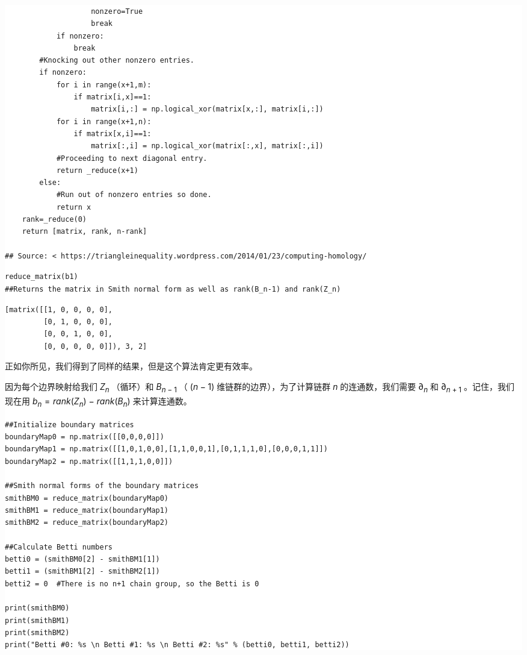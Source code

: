 ```
                    nonzero=True
                    break
            if nonzero:
                break
        #Knocking out other nonzero entries.
        if nonzero:
            for i in range(x+1,m):
                if matrix[i,x]==1:
                    matrix[i,:] = np.logical_xor(matrix[x,:], matrix[i,:])
            for i in range(x+1,n):
                if matrix[x,i]==1:
                    matrix[:,i] = np.logical_xor(matrix[:,x], matrix[:,i])
            #Proceeding to next diagonal entry.
            return _reduce(x+1)
        else:
            #Run out of nonzero entries so done.
            return x
    rank=_reduce(0)
    return [matrix, rank, n-rank]

## Source: < https://triangleinequality.wordpress.com/2014/01/23/computing-homology/
```

```
reduce_matrix(b1)
##Returns the matrix in Smith normal form as well as rank(B_n-1) and rank(Z_n)
```

```
[matrix([[1, 0, 0, 0, 0],
         [0, 1, 0, 0, 0],
         [0, 0, 1, 0, 0],
         [0, 0, 0, 0, 0]]), 3, 2]
```

正如你所见，我们得到了同样的结果，但是这个算法肯定更有效率。

因为每个边界映射给我们 $Z_n$ （循环）和 $B_{n-1}$ （ $(n-1)$ 维链群的边界），为了计算链群 $n$ 的连通数，我们需要 $\partial_n$ 和 $\partial_{n+1}$ 。记住，我们现在用 $b_n = rank(Z_n)\ -\ rank(B_n)$ 来计算连通数。

```
##Initialize boundary matrices
boundaryMap0 = np.matrix([[0,0,0,0]])
boundaryMap1 = np.matrix([[1,0,1,0,0],[1,1,0,0,1],[0,1,1,1,0],[0,0,0,1,1]])
boundaryMap2 = np.matrix([[1,1,1,0,0]])

##Smith normal forms of the boundary matrices
smithBM0 = reduce_matrix(boundaryMap0)
smithBM1 = reduce_matrix(boundaryMap1)
smithBM2 = reduce_matrix(boundaryMap2)

##Calculate Betti numbers
betti0 = (smithBM0[2] - smithBM1[1])
betti1 = (smithBM1[2] - smithBM2[1])
betti2 = 0  #There is no n+1 chain group, so the Betti is 0

print(smithBM0)
print(smithBM1)
print(smithBM2)
print("Betti #0: %s \n Betti #1: %s \n Betti #2: %s" % (betti0, betti1, betti2))
```
